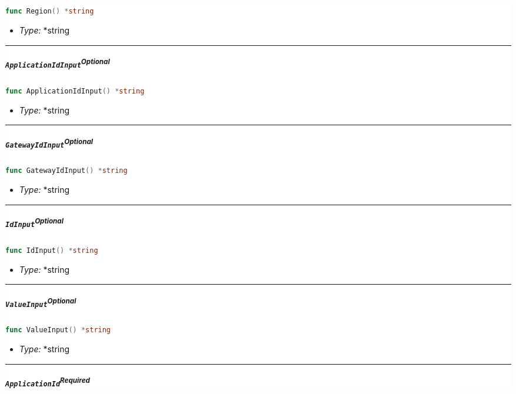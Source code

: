 ```go
func Region() *string
```

- *Type:* *string

---

##### `ApplicationIdInput`<sup>Optional</sup> <a name="ApplicationIdInput" id="@cdktf/provider-opentelekomcloud.apigwAppcodeV2.ApigwAppcodeV2.property.applicationIdInput"></a>

```go
func ApplicationIdInput() *string
```

- *Type:* *string

---

##### `GatewayIdInput`<sup>Optional</sup> <a name="GatewayIdInput" id="@cdktf/provider-opentelekomcloud.apigwAppcodeV2.ApigwAppcodeV2.property.gatewayIdInput"></a>

```go
func GatewayIdInput() *string
```

- *Type:* *string

---

##### `IdInput`<sup>Optional</sup> <a name="IdInput" id="@cdktf/provider-opentelekomcloud.apigwAppcodeV2.ApigwAppcodeV2.property.idInput"></a>

```go
func IdInput() *string
```

- *Type:* *string

---

##### `ValueInput`<sup>Optional</sup> <a name="ValueInput" id="@cdktf/provider-opentelekomcloud.apigwAppcodeV2.ApigwAppcodeV2.property.valueInput"></a>

```go
func ValueInput() *string
```

- *Type:* *string

---

##### `ApplicationId`<sup>Required</sup> <a name="ApplicationId" id="@cdktf/provider-opentelekomcloud.apigwAppcodeV2.ApigwAppcodeV2.property.applicationId"></a>
